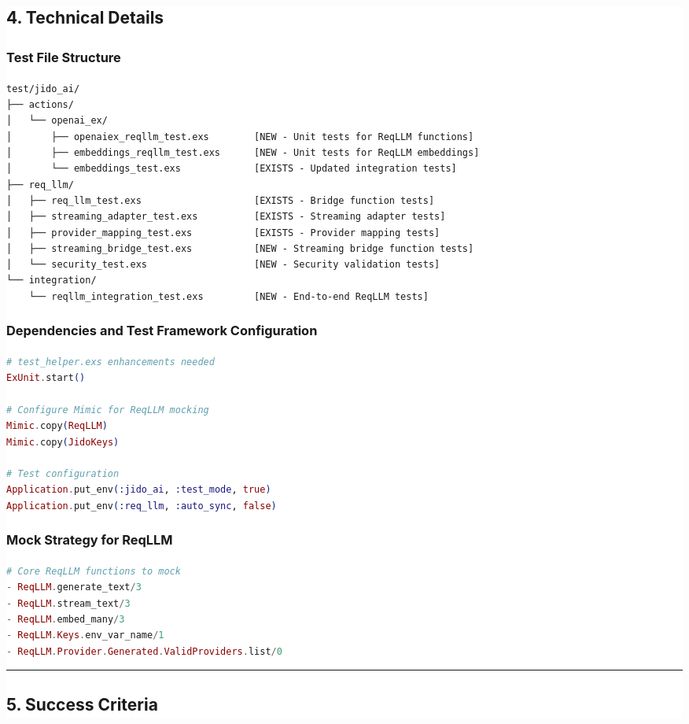
## 4. Technical Details

### Test File Structure

```
test/jido_ai/
├── actions/
│   └── openai_ex/
│       ├── openaiex_reqllm_test.exs        [NEW - Unit tests for ReqLLM functions]
│       ├── embeddings_reqllm_test.exs      [NEW - Unit tests for ReqLLM embeddings]
│       └── embeddings_test.exs             [EXISTS - Updated integration tests]
├── req_llm/
│   ├── req_llm_test.exs                    [EXISTS - Bridge function tests]
│   ├── streaming_adapter_test.exs          [EXISTS - Streaming adapter tests]
│   ├── provider_mapping_test.exs           [EXISTS - Provider mapping tests]
│   ├── streaming_bridge_test.exs           [NEW - Streaming bridge function tests]
│   └── security_test.exs                   [NEW - Security validation tests]
└── integration/
    └── reqllm_integration_test.exs         [NEW - End-to-end ReqLLM tests]
```

### Dependencies and Test Framework Configuration

```elixir
# test_helper.exs enhancements needed
ExUnit.start()

# Configure Mimic for ReqLLM mocking
Mimic.copy(ReqLLM)
Mimic.copy(JidoKeys)

# Test configuration
Application.put_env(:jido_ai, :test_mode, true)
Application.put_env(:req_llm, :auto_sync, false)
```

### Mock Strategy for ReqLLM

```elixir
# Core ReqLLM functions to mock
- ReqLLM.generate_text/3
- ReqLLM.stream_text/3
- ReqLLM.embed_many/3
- ReqLLM.Keys.env_var_name/1
- ReqLLM.Provider.Generated.ValidProviders.list/0
```

---

## 5. Success Criteria
